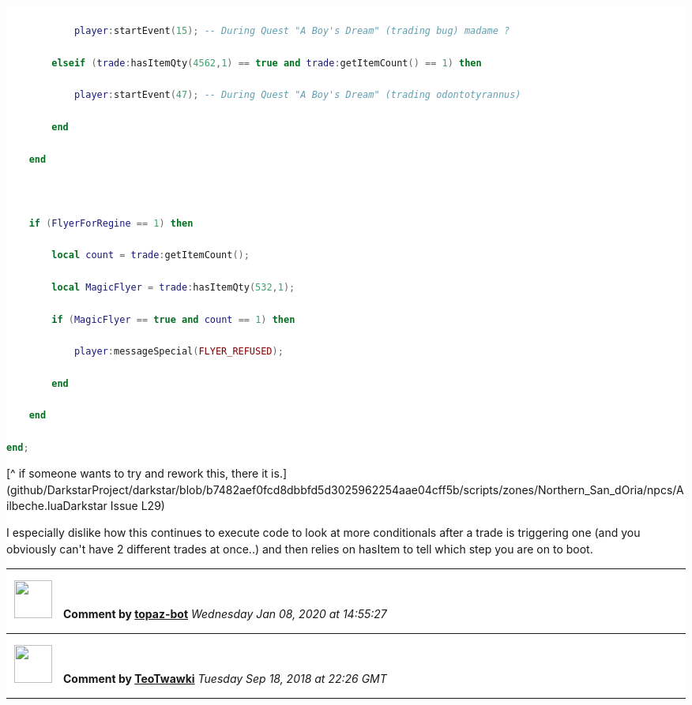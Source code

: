 ```lua

            player:startEvent(15); -- During Quest "A Boy's Dream" (trading bug) madame ?

        elseif (trade:hasItemQty(4562,1) == true and trade:getItemCount() == 1) then

            player:startEvent(47); -- During Quest "A Boy's Dream" (trading odontotyrannus)

        end

    end



    if (FlyerForRegine == 1) then

        local count = trade:getItemCount();

        local MagicFlyer = trade:hasItemQty(532,1);

        if (MagicFlyer == true and count == 1) then

            player:messageSpecial(FLYER_REFUSED);

        end

    end

end;

```

[^ if someone wants to try and rework this, there it is.](github/DarkstarProject/darkstar/blob/b7482aef0fcd8dbbfd5d3025962254aae04cff5b/scripts/zones/Northern_San_dOria/npcs/Ailbeche.luaDarkstar Issue L29)



I especially dislike how this continues to execute code to look at more conditionals after a trade is triggering one (and you obviously can't have 2 different trades at once..) and then relies on hasItem to tell which step you are on to boot.



----
<a href="https://github.com/topaz-bot"><img src="https://avatars3.githubusercontent.com/u/59651103?v=4" width="48" height="48" hspace="10"></img></a> **Comment by [topaz-bot](https://github.com/topaz-bot)**
_Wednesday Jan 08, 2020 at 14:55:27_

----

<a href="https://github.com/TeoTwawki"><img src="https://avatars0.githubusercontent.com/u/6871475?v=4"  width="48" height="48" hspace="10"></img></a> **Comment by [TeoTwawki](https://github.com/TeoTwawki)**
_Tuesday Sep 18, 2018 at 22:26 GMT_

----
